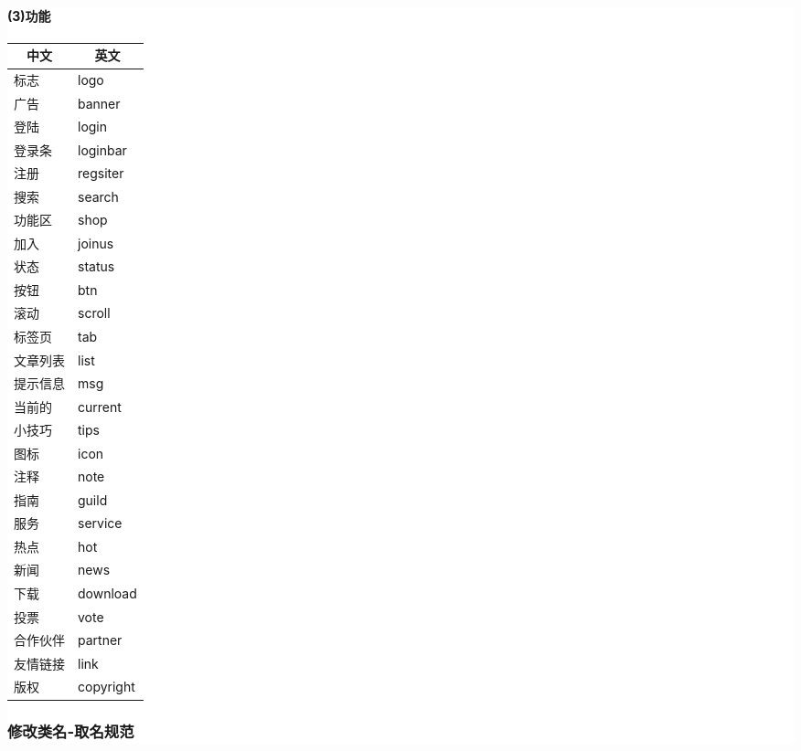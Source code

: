 #### (3)功能

| 中文     | 英文      |
| -------- | --------- |
| 标志     | logo      |
| 广告     | banner    |
| 登陆     | login     |
| 登录条   | loginbar  |
| 注册     | regsiter  |
| 搜索     | search    |
| 功能区   | shop      |
| 加入     | joinus    |
| 状态     | status    |
| 按钮     | btn       |
| 滚动     | scroll    |
| 标签页   | tab       |
| 文章列表 | list      |
| 提示信息 | msg       |
| 当前的   | current   |
| 小技巧   | tips      |
| 图标     | icon      |
| 注释     | note      |
| 指南     | guild     |
| 服务     | service   |
| 热点     | hot       |
| 新闻     | news      |
| 下载     | download  |
| 投票     | vote      |
| 合作伙伴 | partner   |
| 友情链接 | link      |
| 版权     | copyright |

###  修改类名-取名规范
